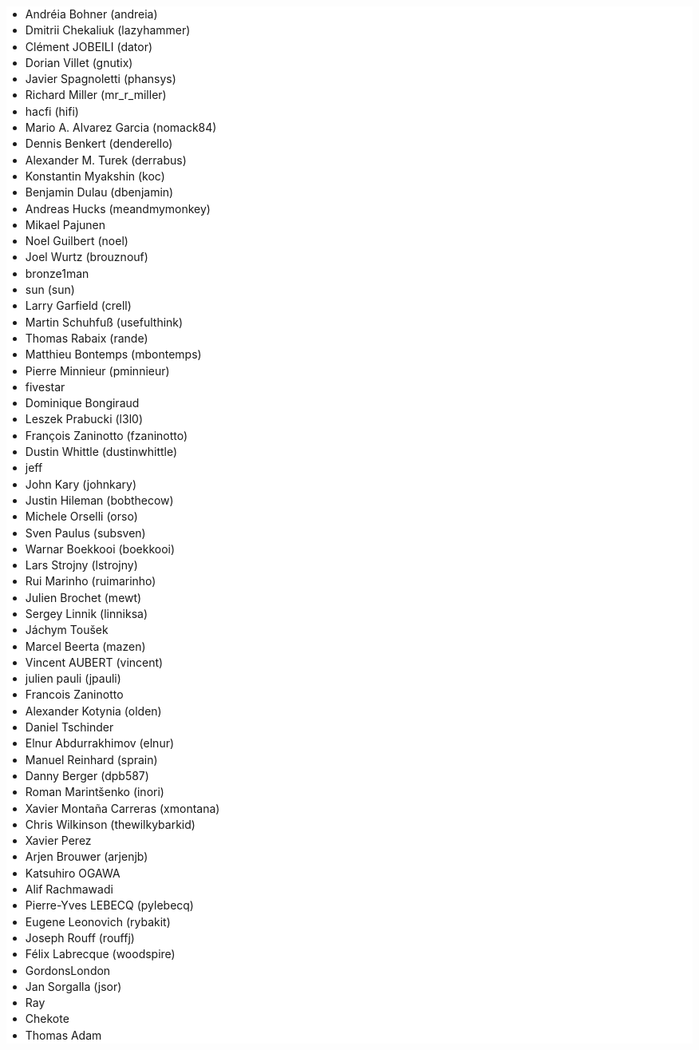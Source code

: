  - Andréia Bohner (andreia)
 - Dmitrii Chekaliuk (lazyhammer)
 - Clément JOBEILI (dator)
 - Dorian Villet (gnutix)
 - Javier Spagnoletti (phansys)
 - Richard Miller (mr_r_miller)
 - hacfi (hifi)
 - Mario A. Alvarez Garcia (nomack84)
 - Dennis Benkert (denderello)
 - Alexander M. Turek (derrabus)
 - Konstantin Myakshin (koc)
 - Benjamin Dulau (dbenjamin)
 - Andreas Hucks (meandmymonkey)
 - Mikael Pajunen
 - Noel Guilbert (noel)
 - Joel Wurtz (brouznouf)
 - bronze1man
 - sun (sun)
 - Larry Garfield (crell)
 - Martin Schuhfuß (usefulthink)
 - Thomas Rabaix (rande)
 - Matthieu Bontemps (mbontemps)
 - Pierre Minnieur (pminnieur)
 - fivestar
 - Dominique Bongiraud
 - Leszek Prabucki (l3l0)
 - François Zaninotto (fzaninotto)
 - Dustin Whittle (dustinwhittle)
 - jeff
 - John Kary (johnkary)
 - Justin Hileman (bobthecow)
 - Michele Orselli (orso)
 - Sven Paulus (subsven)
 - Warnar Boekkooi (boekkooi)
 - Lars Strojny (lstrojny)
 - Rui Marinho (ruimarinho)
 - Julien Brochet (mewt)
 - Sergey Linnik (linniksa)
 - Jáchym Toušek
 - Marcel Beerta (mazen)
 - Vincent AUBERT (vincent)
 - julien pauli (jpauli)
 - Francois Zaninotto
 - Alexander Kotynia (olden)
 - Daniel Tschinder
 - Elnur Abdurrakhimov (elnur)
 - Manuel Reinhard (sprain)
 - Danny Berger (dpb587)
 - Roman Marintšenko (inori)
 - Xavier Montaña Carreras (xmontana)
 - Chris Wilkinson (thewilkybarkid)
 - Xavier Perez
 - Arjen Brouwer (arjenjb)
 - Katsuhiro OGAWA
 - Alif Rachmawadi
 - Pierre-Yves LEBECQ (pylebecq)
 - Eugene Leonovich (rybakit)
 - Joseph Rouff (rouffj)
 - Félix Labrecque (woodspire)
 - GordonsLondon
 - Jan Sorgalla (jsor)
 - Ray
 - Chekote
 - Thomas Adam